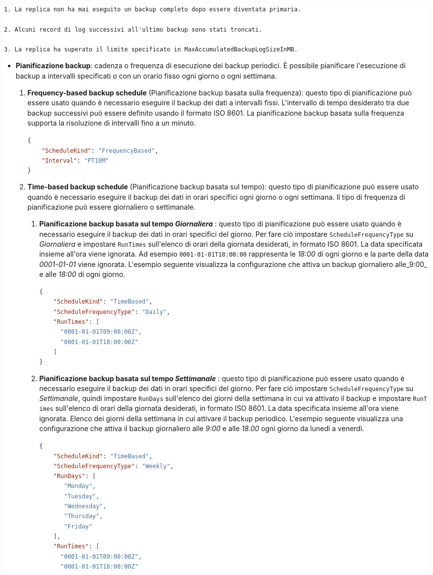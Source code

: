     1. La replica non ha mai eseguito un backup completo dopo essere diventata primaria.

    2. Alcuni record di log successivi all'ultimo backup sono stati troncati.

    3. La replica ha superato il limite specificato in MaxAccumulatedBackupLogSizeInMB.

* **Pianificazione backup**: cadenza o frequenza di esecuzione dei backup periodici. È possibile pianificare l'esecuzione di backup a intervalli specificati o con un orario fisso ogni giorno o ogni settimana.

    1. **Frequency-based backup schedule** (Pianificazione backup basata sulla frequenza): questo tipo di pianificazione può essere usato quando è necessario eseguire il backup dei dati a intervalli fissi. L'intervallo di tempo desiderato tra due backup successivi può essere definito usando il formato ISO 8601. La pianificazione backup basata sulla frequenza supporta la risoluzione di intervalli fino a un minuto.
        ```json
        {
            "ScheduleKind": "FrequencyBased",
            "Interval": "PT10M"
        }
        ```

    2. **Time-based backup schedule** (Pianificazione backup basata sul tempo): questo tipo di pianificazione può essere usato quando è necessario eseguire il backup dei dati in orari specifici ogni giorno o ogni settimana. Il tipo di frequenza di pianificazione può essere giornaliero o settimanale.
        1. **Pianificazione backup basata sul tempo _Giornaliera_** : questo tipo di pianificazione può essere usato quando è necessario eseguire il backup dei dati in orari specifici del giorno. Per fare ciò impostare `ScheduleFrequencyType` su _Giornaliera_ e impostare `RunTimes` sull'elenco di orari della giornata desiderati, in formato ISO 8601. La data specificata insieme all'ora viene ignorata. Ad esempio `0001-01-01T18:00:00` rappresenta le _18:00_ di ogni giorno e la parte della data _0001-01-01_ viene ignorata. L'esempio seguente visualizza la configurazione che attiva un backup giornaliero alle_9:00_ e alle _18:00_ di ogni giorno.

            ```json
            {
                "ScheduleKind": "TimeBased",
                "ScheduleFrequencyType": "Daily",
                "RunTimes": [
                  "0001-01-01T09:00:00Z",
                  "0001-01-01T18:00:00Z"
                ]
            }
            ```

        2. **Pianificazione backup basata sul tempo _Settimanale_** : questo tipo di pianificazione può essere usato quando è necessario eseguire il backup dei dati in orari specifici del giorno. Per fare ciò impostare `ScheduleFrequencyType` su _Settimanale_, quindi impostare `RunDays` sull'elenco dei giorni della settimana in cui va attivato il backup e impostare `RunTimes` sull'elenco di orari della giornata desiderati, in formato ISO 8601. La data specificata insieme all'ora viene ignorata. Elenco dei giorni della settimana in cui attivare il backup periodico. L'esempio seguente visualizza una configurazione che attiva il backup giornaliero alle _9:00_ e alle _18.00_ ogni giorno da lunedì a venerdì.

            ```json
            {
                "ScheduleKind": "TimeBased",
                "ScheduleFrequencyType": "Weekly",
                "RunDays": [
                   "Monday",
                   "Tuesday",
                   "Wednesday",
                   "Thursday",
                   "Friday"
                ],
                "RunTimes": [
                  "0001-01-01T09:00:00Z",
                  "0001-01-01T18:00:00Z"